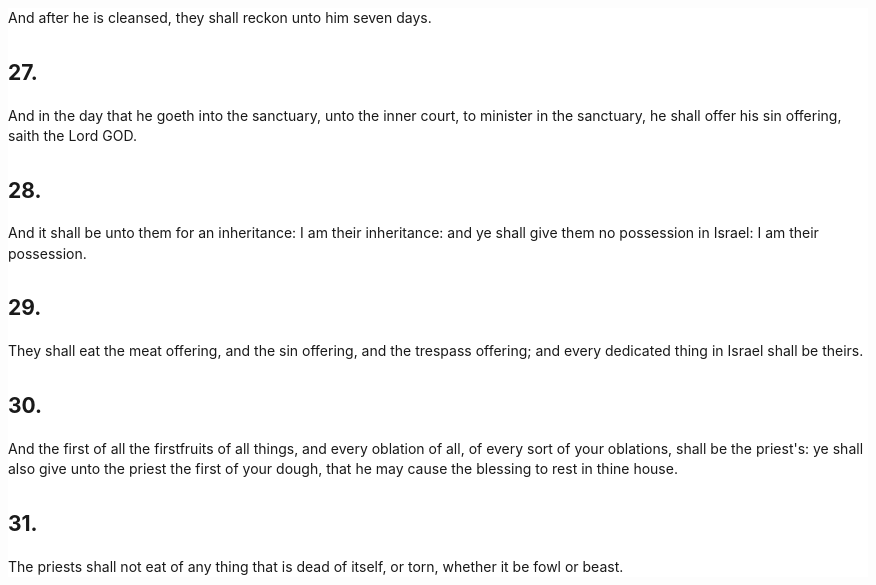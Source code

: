 And after he is cleansed, they shall reckon unto him seven days.
## 27.
And in the day that he goeth into the sanctuary, unto the inner court, to minister in the sanctuary, he shall offer his sin offering, saith the Lord GOD.
## 28.
And it shall be unto them for an inheritance: I am their inheritance: and ye shall give them no possession in Israel: I am their possession.
## 29.
They shall eat the meat offering, and the sin offering, and the trespass offering; and every dedicated thing in Israel shall be theirs.
## 30.
And the first of all the firstfruits of all things, and every oblation of all, of every sort of your oblations, shall be the priest's: ye shall also give unto the priest the first of your dough, that he may cause the blessing to rest in thine house.
## 31.
The priests shall not eat of any thing that is dead of itself, or torn, whether it be fowl or beast.
